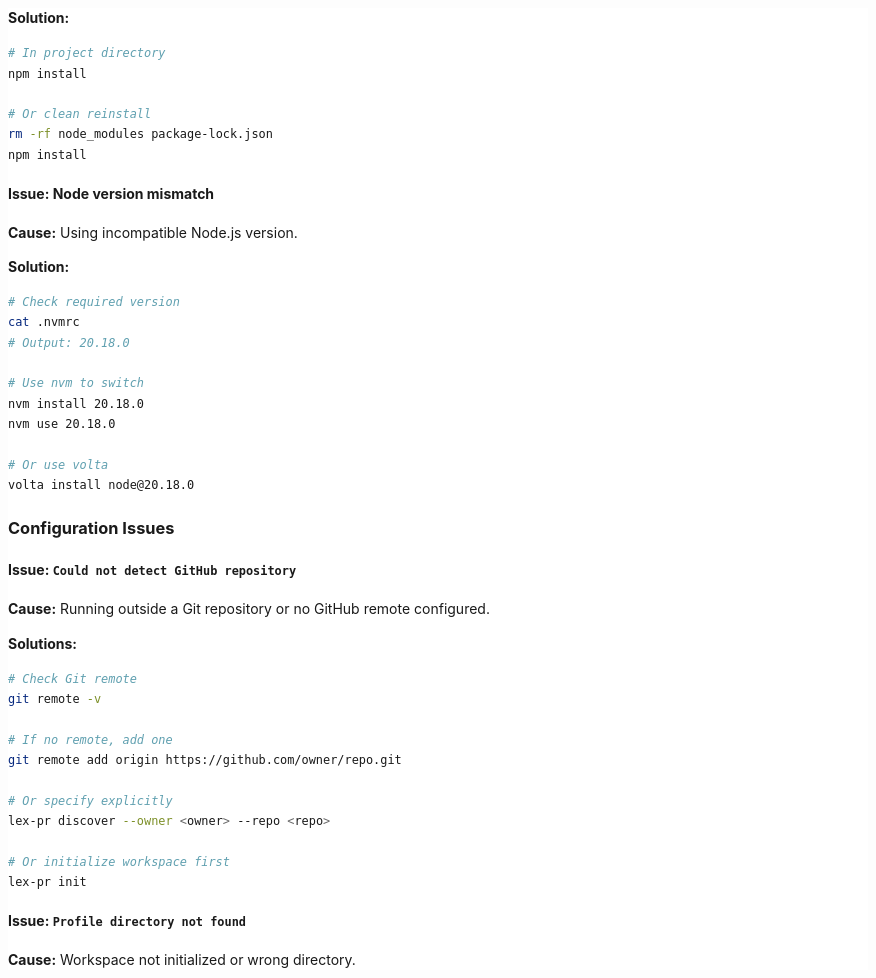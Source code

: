 **Solution:**

```bash
# In project directory
npm install

# Or clean reinstall
rm -rf node_modules package-lock.json
npm install
```

#### Issue: Node version mismatch

**Cause:** Using incompatible Node.js version.

**Solution:**

```bash
# Check required version
cat .nvmrc
# Output: 20.18.0

# Use nvm to switch
nvm install 20.18.0
nvm use 20.18.0

# Or use volta
volta install node@20.18.0
```

### Configuration Issues

#### Issue: `Could not detect GitHub repository`

**Cause:** Running outside a Git repository or no GitHub remote configured.

**Solutions:**

```bash
# Check Git remote
git remote -v

# If no remote, add one
git remote add origin https://github.com/owner/repo.git

# Or specify explicitly
lex-pr discover --owner <owner> --repo <repo>

# Or initialize workspace first
lex-pr init
```

#### Issue: `Profile directory not found`

**Cause:** Workspace not initialized or wrong directory.
